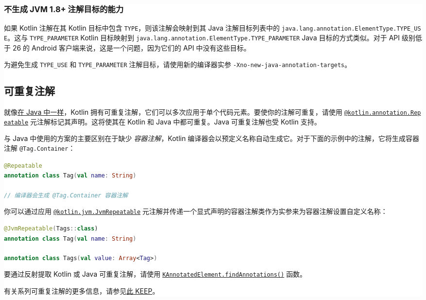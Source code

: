 ### 不生成 JVM 1.8+ 注解目标的能力

如果 Kotlin 注解在其 Kotlin 目标中包含 `TYPE`，则该注解会映射到其 Java 注解目标列表中的 `java.lang.annotation.ElementType.TYPE_USE`。这与 `TYPE_PARAMETER` Kotlin 目标映射到 `java.lang.annotation.ElementType.TYPE_PARAMETER` Java 目标的方式类似。对于 API 级别低于 26 的 Android 客户端来说，这是一个问题，因为它们的 API 中没有这些目标。

为避免生成 `TYPE_USE` 和 `TYPE_PARAMETER` 注解目标，请使用新的编译器实参 `-Xno-new-java-annotation-targets`。

## 可重复注解

就像[在 Java 中一样](https://docs.oracle.com/javase/tutorial/java/annotations/repeating.html)，Kotlin 拥有可重复注解，它们可以多次应用于单个代码元素。要使你的注解可重复，请使用 [`@kotlin.annotation.Repeatable`](https://kotlinlang.org/api/latest/jvm/stdlib/kotlin.annotation/-repeatable/) 元注解标记其声明。这将使其在 Kotlin 和 Java 中都可重复。Java 可重复注解也受 Kotlin 支持。

与 Java 中使用的方案的主要区别在于缺少 _容器注解_，Kotlin 编译器会以预定义名称自动生成它。对于下面的示例中的注解，它将生成容器注解 `@Tag.Container`：

```kotlin
@Repeatable
annotation class Tag(val name: String)

// 编译器会生成 @Tag.Container 容器注解
```

你可以通过应用 [`@kotlin.jvm.JvmRepeatable`](https://kotlinlang.org/api/latest/jvm/stdlib/kotlin.jvm/-jvmrepeatable/) 元注解并传递一个显式声明的容器注解类作为实参来为容器注解设置自定义名称：

```kotlin
@JvmRepeatable(Tags::class)
annotation class Tag(val name: String)

annotation class Tags(val value: Array<Tag>)
```

要通过反射提取 Kotlin 或 Java 可重复注解，请使用 [`KAnnotatedElement.findAnnotations()`](https://kotlinlang.org/api/latest/jvm/stdlib/kotlin.reflect.full/find-annotations.html) 函数。

有关系列可重复注解的更多信息，请参见[此 KEEP](https://github.com/Kotlin/KEEP/blob/master/proposals/repeatable-annotations.md)。
